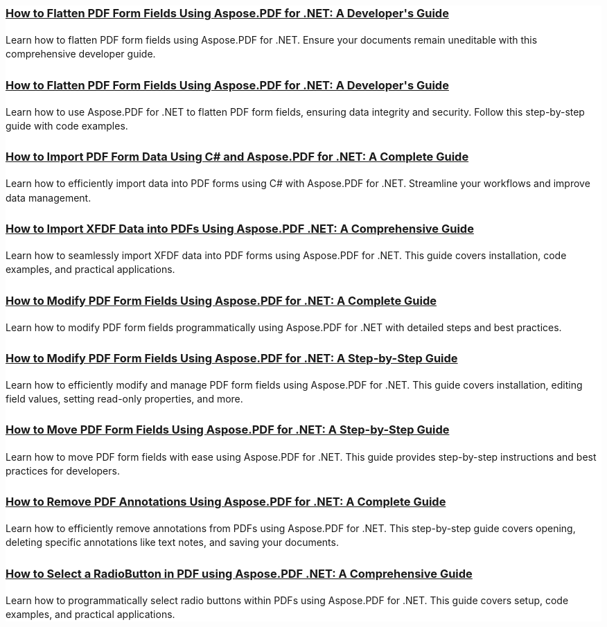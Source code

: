 ### [How to Flatten PDF Form Fields Using Aspose.PDF for .NET&#58; A Developer's Guide](./flatten-pdf-form-fields-aspose-net/)
Learn how to flatten PDF form fields using Aspose.PDF for .NET. Ensure your documents remain uneditable with this comprehensive developer guide.

### [How to Flatten PDF Form Fields Using Aspose.PDF for .NET&#58; A Developer's Guide](./flatten-pdf-form-fields-aspose-pdf-net-guide/)
Learn how to use Aspose.PDF for .NET to flatten PDF form fields, ensuring data integrity and security. Follow this step-by-step guide with code examples.

### [How to Import PDF Form Data Using C# and Aspose.PDF for .NET&#58; A Complete Guide](./import-pdf-form-data-using-csharp-asposepdf/)
Learn how to efficiently import data into PDF forms using C# with Aspose.PDF for .NET. Streamline your workflows and improve data management.

### [How to Import XFDF Data into PDFs Using Aspose.PDF .NET&#58; A Comprehensive Guide](./import-xfdf-data-aspose-pdf-net-guide/)
Learn how to seamlessly import XFDF data into PDF forms using Aspose.PDF for .NET. This guide covers installation, code examples, and practical applications.

### [How to Modify PDF Form Fields Using Aspose.PDF for .NET&#58; A Complete Guide](./modify-pdf-form-fields-aspose-pdf-dotnet/)
Learn how to modify PDF form fields programmatically using Aspose.PDF for .NET with detailed steps and best practices.

### [How to Modify PDF Form Fields Using Aspose.PDF for .NET&#58; A Step-by-Step Guide](./modify-pdf-form-fields-aspose-dotnet-tutorial/)
Learn how to efficiently modify and manage PDF form fields using Aspose.PDF for .NET. This guide covers installation, editing field values, setting read-only properties, and more.

### [How to Move PDF Form Fields Using Aspose.PDF for .NET&#58; A Step-by-Step Guide](./move-pdf-form-field-aspose-pdf-dotnet/)
Learn how to move PDF form fields with ease using Aspose.PDF for .NET. This guide provides step-by-step instructions and best practices for developers.

### [How to Remove PDF Annotations Using Aspose.PDF for .NET&#58; A Complete Guide](./delete-annotations-aspose-pdf-net-guide/)
Learn how to efficiently remove annotations from PDFs using Aspose.PDF for .NET. This step-by-step guide covers opening, deleting specific annotations like text notes, and saving your documents.

### [How to Select a RadioButton in PDF using Aspose.PDF .NET&#58; A Comprehensive Guide](./select-radio-button-aspose-pdf-net/)
Learn how to programmatically select radio buttons within PDFs using Aspose.PDF for .NET. This guide covers setup, code examples, and practical applications.
